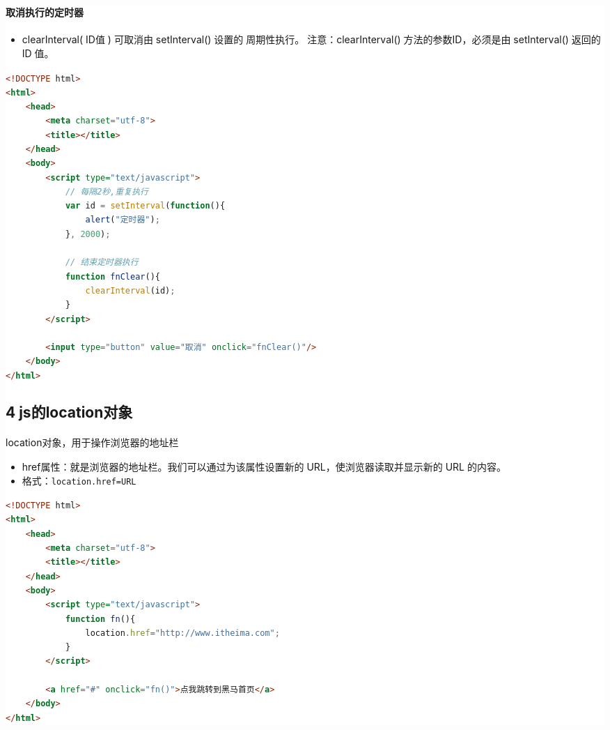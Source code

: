 

#### 取消执行的定时器

- clearInterval( ID值 ) 可取消由 setInterval() 设置的 周期性执行。
  注意：clearInterval() 方法的参数ID，必须是由 setInterval() 返回的 ID 值。

```html
<!DOCTYPE html>
<html>
	<head>
		<meta charset="utf-8">
		<title></title>
	</head>
	<body>
		<script type="text/javascript">
			// 每隔2秒,重复执行
			var id = setInterval(function(){
				alert("定时器");
			}, 2000);
			
			// 结束定时器执行
			function fnClear(){
				clearInterval(id);
			}
		</script>
		
		<input type="button" value="取消" onclick="fnClear()"/>
	</body>
</html>

```



## 4 js的location对象

location对象，用于操作浏览器的地址栏

- href属性：就是浏览器的地址栏。我们可以通过为该属性设置新的 URL，使浏览器读取并显示新的 URL 的内容。
- 格式：`location.href=URL`

```html
<!DOCTYPE html>
<html>
	<head>
		<meta charset="utf-8">
		<title></title>
	</head>
	<body>
		<script type="text/javascript">
			function fn(){
				location.href="http://www.itheima.com";
			}
		</script>
		
		<a href="#" onclick="fn()">点我跳转到黑马首页</a>
	</body>
</html>

```
